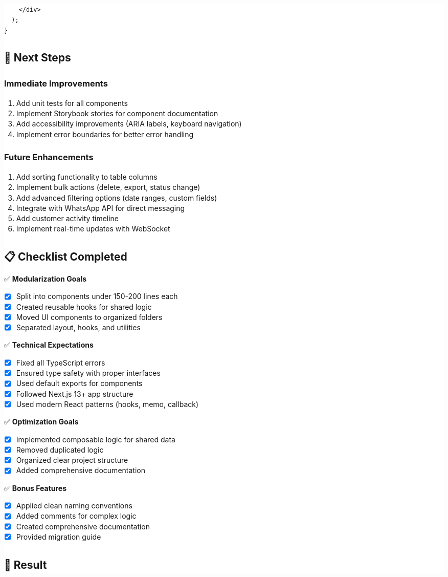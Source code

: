 ```tsx
    </div>
  );
}
```

## 🚀 Next Steps

### Immediate Improvements
1. Add unit tests for all components
2. Implement Storybook stories for component documentation
3. Add accessibility improvements (ARIA labels, keyboard navigation)
4. Implement error boundaries for better error handling

### Future Enhancements
1. Add sorting functionality to table columns
2. Implement bulk actions (delete, export, status change)
3. Add advanced filtering options (date ranges, custom fields)
4. Integrate with WhatsApp API for direct messaging
5. Add customer activity timeline
6. Implement real-time updates with WebSocket

## 📋 Checklist Completed

✅ **Modularization Goals**
- [x] Split into components under 150-200 lines each
- [x] Created reusable hooks for shared logic
- [x] Moved UI components to organized folders
- [x] Separated layout, hooks, and utilities

✅ **Technical Expectations**
- [x] Fixed all TypeScript errors
- [x] Ensured type safety with proper interfaces
- [x] Used default exports for components
- [x] Followed Next.js 13+ app structure
- [x] Used modern React patterns (hooks, memo, callback)

✅ **Optimization Goals**
- [x] Implemented composable logic for shared data
- [x] Removed duplicated logic
- [x] Organized clear project structure
- [x] Added comprehensive documentation

✅ **Bonus Features**
- [x] Applied clean naming conventions
- [x] Added comments for complex logic
- [x] Created comprehensive documentation
- [x] Provided migration guide

## 🎉 Result
